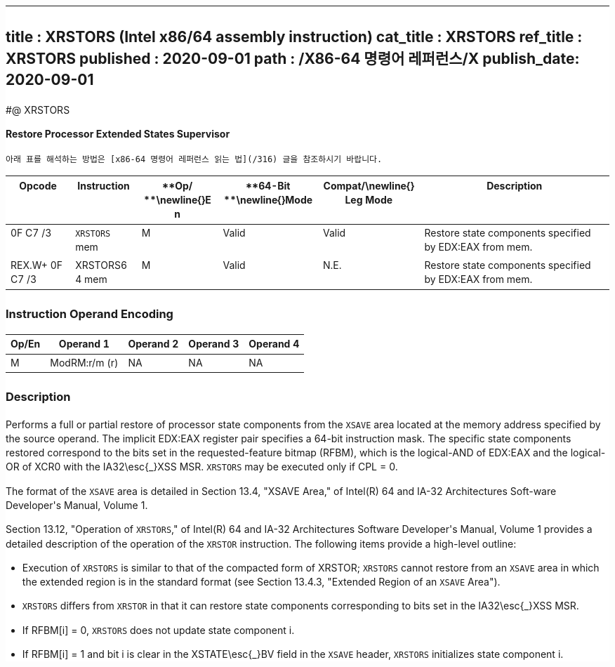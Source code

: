 ----------------------------
title : XRSTORS (Intel x86/64 assembly instruction)
cat_title : XRSTORS
ref_title : XRSTORS
published : 2020-09-01
path : /X86-64 명령어 레퍼런스/X
publish_date: 2020-09-01
----------------------------


#@ XRSTORS

**Restore Processor Extended States Supervisor**

```lec-info
아래 표를 해석하는 방법은 [x86-64 명령어 레퍼런스 읽는 법](/316) 글을 참조하시기 바랍니다.
```

|**Opcode**|**Instruction**|**Op/ **\newline{}**En**|**64-Bit **\newline{}**Mode**|**Compat/**\newline{}**Leg Mode**|**Description**|
|----------|---------------|------------------------|-----------------------------|---------------------------------|---------------|
|0F C7 /3|`XRSTORS` mem |M|Valid|Valid|Restore state components specified by EDX:EAX from mem.|
|REX.W+ 0F C7 /3|XRSTORS64 mem |M|Valid|N.E.|Restore state components specified by EDX:EAX from mem.|
### Instruction Operand Encoding


|Op/En|Operand 1|Operand 2|Operand 3|Operand 4|
|-----|---------|---------|---------|---------|
|M|ModRM:r/m (r)|NA|NA|NA|
### Description


Performs a full or partial restore of processor state components from the `XSAVE` area located at the memory address specified by the source operand. The implicit EDX:EAX register pair specifies a 64-bit instruction mask. The specific state components restored correspond to the bits set in the requested-feature bitmap (RFBM), which is the logical-AND of EDX:EAX and the logical-OR of XCR0 with the IA32\esc{_}XSS MSR. `XRSTORS` may be executed only if CPL = 0.

The format of the `XSAVE` area is detailed in Section 13.4, "XSAVE Area," of Intel(R) 64 and IA-32 Architectures Soft-ware Developer's Manual, Volume 1.

Section 13.12, "Operation of `XRSTORS`," of Intel(R) 64 and IA-32 Architectures Software Developer's Manual, Volume 1 provides a detailed description of the operation of the `XRSTOR` instruction. The following items provide a high-level outline:

*  Execution of `XRSTORS` is similar to that of the compacted form of XRSTOR; `XRSTORS` cannot restore from an `XSAVE` area in which the extended region is in the standard format (see Section 13.4.3, "Extended Region of an `XSAVE` Area").

*  `XRSTORS` differs from `XRSTOR` in that it can restore state components corresponding to bits set in the IA32\esc{_}XSS MSR.

*  If RFBM[i] = 0, `XRSTORS` does not update state component i.

*  If RFBM[i] = 1 and bit i is clear in the XSTATE\esc{_}BV field in the `XSAVE` header, `XRSTORS` initializes state component i.
